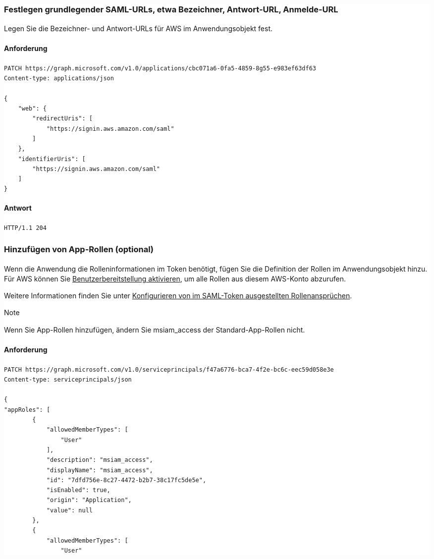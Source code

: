 ### <a name="set-basic-saml-urls-such-as-identifier-reply-url-sign-on-url"></a>Festlegen grundlegender SAML-URLs, etwa Bezeichner, Antwort-URL, Anmelde-URL

Legen Sie die Bezeichner- und Antwort-URLs für AWS im Anwendungsobjekt fest.

#### <a name="request"></a>Anforderung



```msgraph-interactive
PATCH https://graph.microsoft.com/v1.0/applications/cbc071a6-0fa5-4859-8g55-e983ef63df63
Content-type: applications/json

{
    "web": {
        "redirectUris": [
            "https://signin.aws.amazon.com/saml"
        ] 
    },
    "identifierUris": [
        "https://signin.aws.amazon.com/saml"
    ]    
}
```
#### <a name="response"></a>Antwort



```http
HTTP/1.1 204
```
### <a name="add-app-roles-optional"></a>Hinzufügen von App-Rollen (optional)

Wenn die Anwendung die Rolleninformationen im Token benötigt, fügen Sie die Definition der Rollen im Anwendungsobjekt hinzu. Für AWS können Sie [Benutzerbereitstellung aktivieren](../app-provisioning/application-provisioning-configure-api.md), um alle Rollen aus diesem AWS-Konto abzurufen. 

Weitere Informationen finden Sie unter [Konfigurieren von im SAML-Token ausgestellten Rollenansprüchen](../develop/active-directory-enterprise-app-role-management.md).

> [!NOTE] 
> Wenn Sie App-Rollen hinzufügen, ändern Sie msiam_access der Standard-App-Rollen nicht. 

#### <a name="request"></a>Anforderung



```msgraph-interactive
PATCH https://graph.microsoft.com/v1.0/serviceprincipals/f47a6776-bca7-4f2e-bc6c-eec59d058e3e
Content-type: serviceprincipals/json

{
"appRoles": [
        {
            "allowedMemberTypes": [
                "User"
            ],
            "description": "msiam_access",
            "displayName": "msiam_access",
            "id": "7dfd756e-8c27-4472-b2b7-38c17fc5de5e",
            "isEnabled": true,
            "origin": "Application",
            "value": null
        },
        {
            "allowedMemberTypes": [
                "User"
```